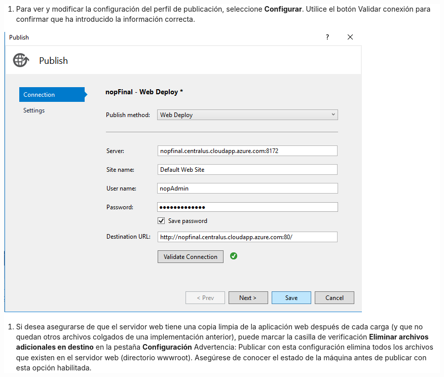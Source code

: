 1. Para ver y modificar la configuración del perfil de publicación, seleccione  **Configurar**. Utilice el botón Validar conexión para confirmar que ha introducido la información correcta.

![azure-publish_13](_static/azure-publish/azure-publish_13.png)

1. Si desea asegurarse de que el servidor web tiene una copia limpia de la aplicación web después de cada carga (y que no quedan otros archivos colgados de una implementación anterior), puede marcar la casilla de verificación  **Eliminar archivos adicionales en destino** en la pestaña **Configuración**  Advertencia: Publicar con esta configuración elimina todos los archivos que existen en el servidor web (directorio wwwroot). Asegúrese de conocer el estado de la máquina antes de publicar con esta opción habilitada.
